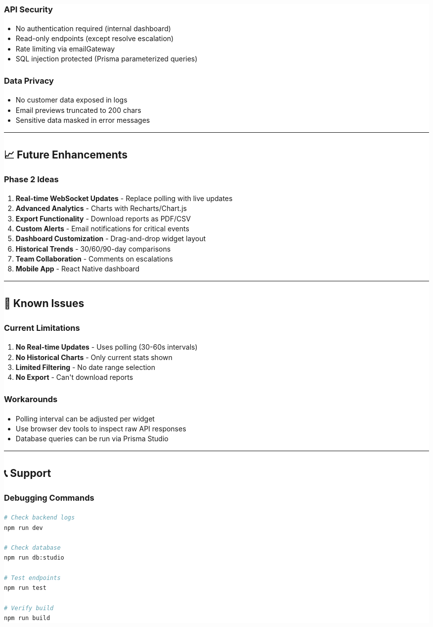 ### API Security
- No authentication required (internal dashboard)
- Read-only endpoints (except resolve escalation)
- Rate limiting via emailGateway
- SQL injection protected (Prisma parameterized queries)

### Data Privacy
- No customer data exposed in logs
- Email previews truncated to 200 chars
- Sensitive data masked in error messages

---

## 📈 Future Enhancements

### Phase 2 Ideas
1. **Real-time WebSocket Updates** - Replace polling with live updates
2. **Advanced Analytics** - Charts with Recharts/Chart.js
3. **Export Functionality** - Download reports as PDF/CSV
4. **Custom Alerts** - Email notifications for critical events
5. **Dashboard Customization** - Drag-and-drop widget layout
6. **Historical Trends** - 30/60/90-day comparisons
7. **Team Collaboration** - Comments on escalations
8. **Mobile App** - React Native dashboard

---

## 🐛 Known Issues

### Current Limitations
1. **No Real-time Updates** - Uses polling (30-60s intervals)
2. **No Historical Charts** - Only current stats shown
3. **Limited Filtering** - No date range selection
4. **No Export** - Can't download reports

### Workarounds
- Polling interval can be adjusted per widget
- Use browser dev tools to inspect raw API responses
- Database queries can be run via Prisma Studio

---

## 📞 Support

### Debugging Commands
```bash
# Check backend logs
npm run dev

# Check database
npm run db:studio

# Test endpoints
npm run test

# Verify build
npm run build
```
